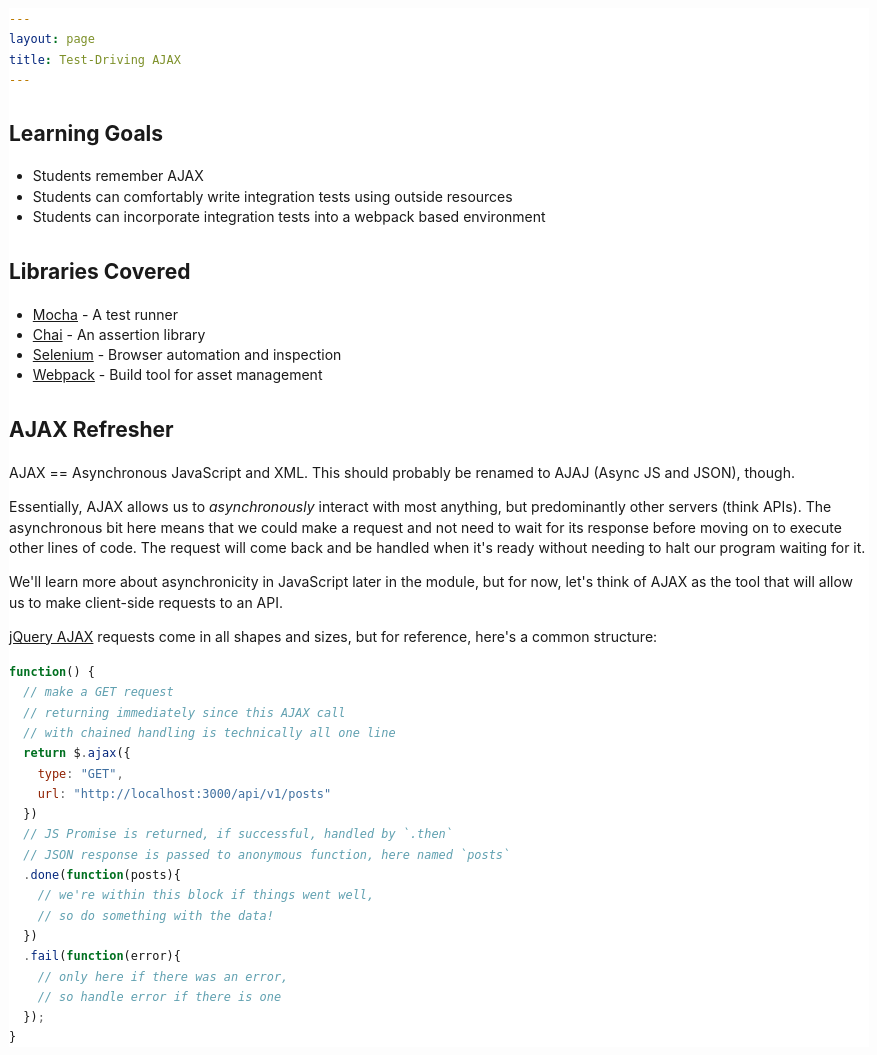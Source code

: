 ```yaml
---
layout: page
title: Test-Driving AJAX
---
```


## Learning Goals

* Students remember AJAX
* Students can comfortably write integration tests using outside resources
* Students can incorporate integration tests into a webpack based environment

## Libraries Covered

-   [Mocha](https://mochajs.org/) - A test runner
-   [Chai](http://chaijs.com/) - An assertion library
-   [Selenium](https://seleniumhq.github.io/selenium/docs/api/javascript/module/selenium-webdriver/lib/webdriver_exports_WebDriver.html) - Browser automation and inspection
-   [Webpack](https://webpack.github.io/) - Build tool for asset management

## AJAX Refresher

AJAX == Asynchronous JavaScript and XML. This should probably be renamed to AJAJ (Async JS and JSON), though.

Essentially, AJAX allows us to _asynchronously_ interact with most anything, but predominantly other servers (think APIs). The asynchronous bit here means that we could make a request and not need to wait for its response before moving on to execute other lines of code. The request will come back and be handled when it's ready without needing to halt our program waiting for it.

We'll learn more about asynchronicity in JavaScript later in the module, but for now, let's think of AJAX as the tool that will allow us to make client-side requests to an API.

[jQuery AJAX](https://api.jquery.com/category/ajax/) requests come in all shapes and sizes, but for reference, here's a common structure:

```js
function() {
  // make a GET request
  // returning immediately since this AJAX call
  // with chained handling is technically all one line
  return $.ajax({
    type: "GET",
    url: "http://localhost:3000/api/v1/posts"
  })
  // JS Promise is returned, if successful, handled by `.then`
  // JSON response is passed to anonymous function, here named `posts`
  .done(function(posts){
    // we're within this block if things went well,
    // so do something with the data!
  })
  .fail(function(error){
    // only here if there was an error,
    // so handle error if there is one
  });
}
```
